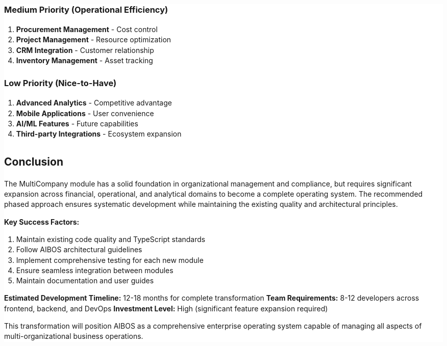 ### Medium Priority (Operational Efficiency)
1. **Procurement Management** - Cost control
2. **Project Management** - Resource optimization
3. **CRM Integration** - Customer relationship
4. **Inventory Management** - Asset tracking

### Low Priority (Nice-to-Have)
1. **Advanced Analytics** - Competitive advantage
2. **Mobile Applications** - User convenience
3. **AI/ML Features** - Future capabilities
4. **Third-party Integrations** - Ecosystem expansion

## Conclusion

The MultiCompany module has a solid foundation in organizational management and compliance, but requires significant expansion across financial, operational, and analytical domains to become a complete operating system. The recommended phased approach ensures systematic development while maintaining the existing quality and architectural principles.

**Key Success Factors:**
1. Maintain existing code quality and TypeScript standards
2. Follow AIBOS architectural guidelines
3. Implement comprehensive testing for each new module
4. Ensure seamless integration between modules
5. Maintain documentation and user guides

**Estimated Development Timeline:** 12-18 months for complete transformation
**Team Requirements:** 8-12 developers across frontend, backend, and DevOps
**Investment Level:** High (significant feature expansion required)

This transformation will position AIBOS as a comprehensive enterprise operating system capable of managing all aspects of multi-organizational business operations.